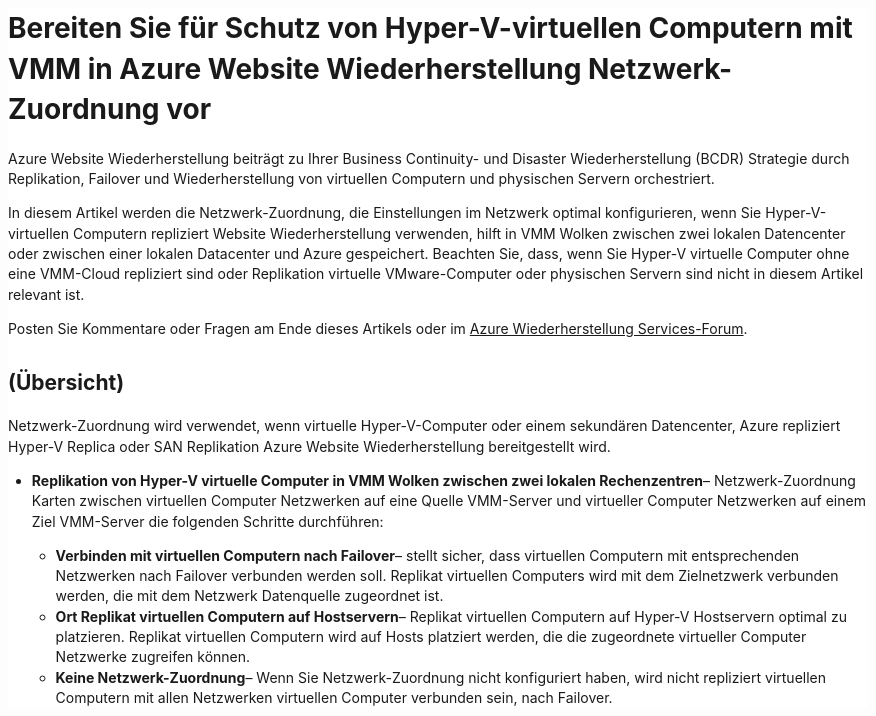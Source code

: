 <properties
    pageTitle="Vorbereiten für Schutz von Hyper-V-virtuellen Computern mit VMM in Azure Website Wiederherstellung Netzwerk-Zuordnung | Microsoft Azure"
    description="Netzwerk-Zuordnung Replikation Hyper-V virtuellen Computern aus einem lokalen Rechenzentrum Azure oder einem sekundären Standort einrichten."
    services="site-recovery"
    documentationCenter=""
    authors="rayne-wiselman"
    manager="jwhit"
    editor=""/>

<tags
    ms.service="site-recovery"
    ms.devlang="na"
    ms.topic="article"
    ms.tgt_pltfrm="na"
    ms.workload="storage-backup-recovery"
    ms.date="10/05/2016"
    ms.author="raynew"/>


# <a name="prepare-network-mapping-for-hyper-v-virtual-machine-protection-with-vmm-in-azure-site-recovery"></a>Bereiten Sie für Schutz von Hyper-V-virtuellen Computern mit VMM in Azure Website Wiederherstellung Netzwerk-Zuordnung vor

Azure Website Wiederherstellung beiträgt zu Ihrer Business Continuity- und Disaster Wiederherstellung (BCDR) Strategie durch Replikation, Failover und Wiederherstellung von virtuellen Computern und physischen Servern orchestriert.

In diesem Artikel werden die Netzwerk-Zuordnung, die Einstellungen im Netzwerk optimal konfigurieren, wenn Sie Hyper-V-virtuellen Computern repliziert Website Wiederherstellung verwenden, hilft in VMM Wolken zwischen zwei lokalen Datencenter oder zwischen einer lokalen Datacenter und Azure gespeichert. Beachten Sie, dass, wenn Sie Hyper-V virtuelle Computer ohne eine VMM-Cloud repliziert sind oder Replikation virtuelle VMware-Computer oder physischen Servern sind nicht in diesem Artikel relevant ist.

Posten Sie Kommentare oder Fragen am Ende dieses Artikels oder im [Azure Wiederherstellung Services-Forum](https://social.msdn.microsoft.com/forums/azure/home?forum=hypervrecovmgr).


## <a name="overview"></a>(Übersicht)

Netzwerk-Zuordnung wird verwendet, wenn virtuelle Hyper-V-Computer oder einem sekundären Datencenter, Azure repliziert Hyper-V Replica oder SAN Replikation Azure Website Wiederherstellung bereitgestellt wird.

- **Replikation von Hyper-V virtuelle Computer in VMM Wolken zwischen zwei lokalen Rechenzentren**– Netzwerk-Zuordnung Karten zwischen virtuellen Computer Netzwerken auf eine Quelle VMM-Server und virtueller Computer Netzwerken auf einem Ziel VMM-Server die folgenden Schritte durchführen:

    - **Verbinden mit virtuellen Computern nach Failover**– stellt sicher, dass virtuellen Computern mit entsprechenden Netzwerken nach Failover verbunden werden soll. Replikat virtuellen Computers wird mit dem Zielnetzwerk verbunden werden, die mit dem Netzwerk Datenquelle zugeordnet ist.
    - **Ort Replikat virtuellen Computern auf Hostservern**– Replikat virtuellen Computern auf Hyper-V Hostservern optimal zu platzieren. Replikat virtuellen Computern wird auf Hosts platziert werden, die die zugeordnete virtueller Computer Netzwerke zugreifen können.
    - **Keine Netzwerk-Zuordnung**– Wenn Sie Netzwerk-Zuordnung nicht konfiguriert haben, wird nicht repliziert virtuellen Computern mit allen Netzwerken virtuellen Computer verbunden sein, nach Failover.
